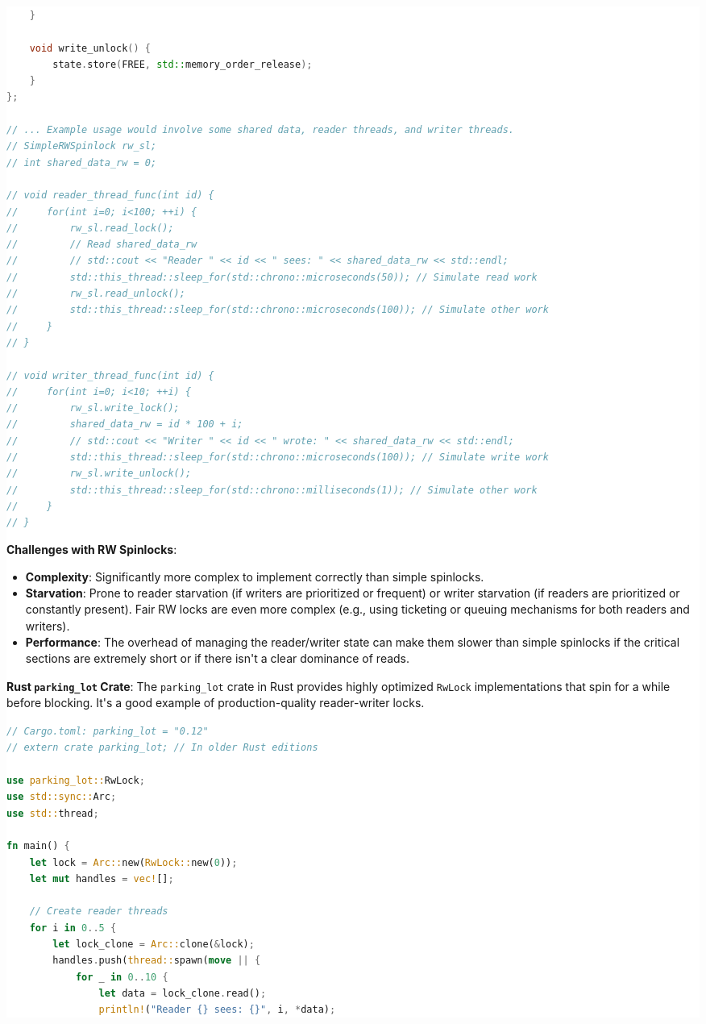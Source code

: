 ```cpp
    }

    void write_unlock() {
        state.store(FREE, std::memory_order_release);
    }
};

// ... Example usage would involve some shared data, reader threads, and writer threads.
// SimpleRWSpinlock rw_sl;
// int shared_data_rw = 0;

// void reader_thread_func(int id) {
//     for(int i=0; i<100; ++i) {
//         rw_sl.read_lock();
//         // Read shared_data_rw
//         // std::cout << "Reader " << id << " sees: " << shared_data_rw << std::endl;
//         std::this_thread::sleep_for(std::chrono::microseconds(50)); // Simulate read work
//         rw_sl.read_unlock();
//         std::this_thread::sleep_for(std::chrono::microseconds(100)); // Simulate other work
//     }
// }

// void writer_thread_func(int id) {
//     for(int i=0; i<10; ++i) {
//         rw_sl.write_lock();
//         shared_data_rw = id * 100 + i;
//         // std::cout << "Writer " << id << " wrote: " << shared_data_rw << std::endl;
//         std::this_thread::sleep_for(std::chrono::microseconds(100)); // Simulate write work
//         rw_sl.write_unlock();
//         std::this_thread::sleep_for(std::chrono::milliseconds(1)); // Simulate other work
//     }
// }
```
**Challenges with RW Spinlocks**:
* **Complexity**: Significantly more complex to implement correctly than simple spinlocks.
* **Starvation**: Prone to reader starvation (if writers are prioritized or frequent) or writer starvation (if readers are prioritized or constantly present). Fair RW locks are even more complex (e.g., using ticketing or queuing mechanisms for both readers and writers).
* **Performance**: The overhead of managing the reader/writer state can make them slower than simple spinlocks if the critical sections are extremely short or if there isn't a clear dominance of reads.

**Rust `parking_lot` Crate**:
The `parking_lot` crate in Rust provides highly optimized `RwLock` implementations that spin for a while before blocking. It's a good example of production-quality reader-writer locks.
```rust
// Cargo.toml: parking_lot = "0.12"
// extern crate parking_lot; // In older Rust editions

use parking_lot::RwLock;
use std::sync::Arc;
use std::thread;

fn main() {
    let lock = Arc::new(RwLock::new(0));
    let mut handles = vec![];

    // Create reader threads
    for i in 0..5 {
        let lock_clone = Arc::clone(&lock);
        handles.push(thread::spawn(move || {
            for _ in 0..10 {
                let data = lock_clone.read();
                println!("Reader {} sees: {}", i, *data);
```